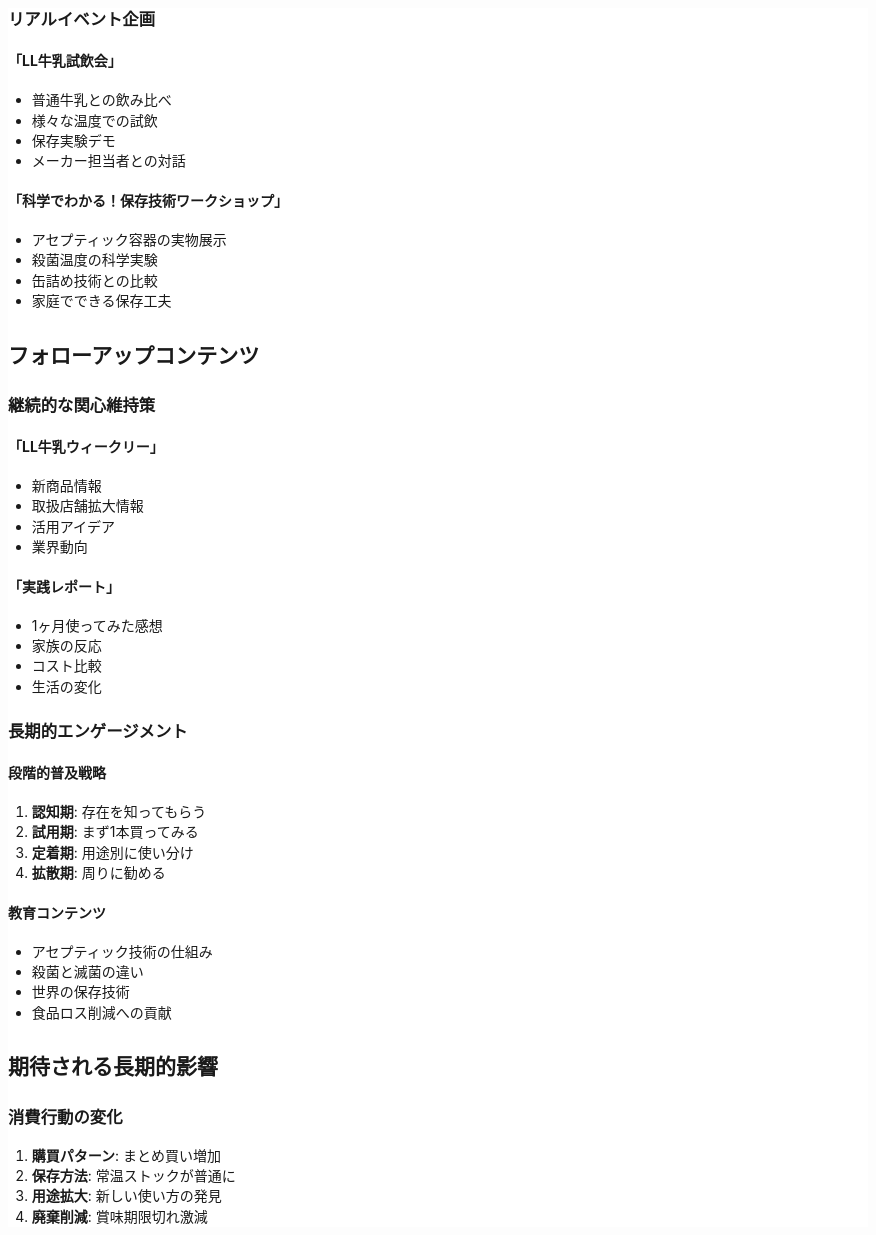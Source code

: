 ### リアルイベント企画

#### 「LL牛乳試飲会」
- 普通牛乳との飲み比べ
- 様々な温度での試飲
- 保存実験デモ
- メーカー担当者との対話

#### 「科学でわかる！保存技術ワークショップ」
- アセプティック容器の実物展示
- 殺菌温度の科学実験
- 缶詰め技術との比較
- 家庭でできる保存工夫

## フォローアップコンテンツ

### 継続的な関心維持策

#### 「LL牛乳ウィークリー」
- 新商品情報
- 取扱店舗拡大情報
- 活用アイデア
- 業界動向

#### 「実践レポート」
- 1ヶ月使ってみた感想
- 家族の反応
- コスト比較
- 生活の変化

### 長期的エンゲージメント

#### 段階的普及戦略
1. **認知期**: 存在を知ってもらう
2. **試用期**: まず1本買ってみる
3. **定着期**: 用途別に使い分け
4. **拡散期**: 周りに勧める

#### 教育コンテンツ
- アセプティック技術の仕組み
- 殺菌と滅菌の違い
- 世界の保存技術
- 食品ロス削減への貢献

## 期待される長期的影響

### 消費行動の変化
1. **購買パターン**: まとめ買い増加
2. **保存方法**: 常温ストックが普通に
3. **用途拡大**: 新しい使い方の発見
4. **廃棄削減**: 賞味期限切れ激減
